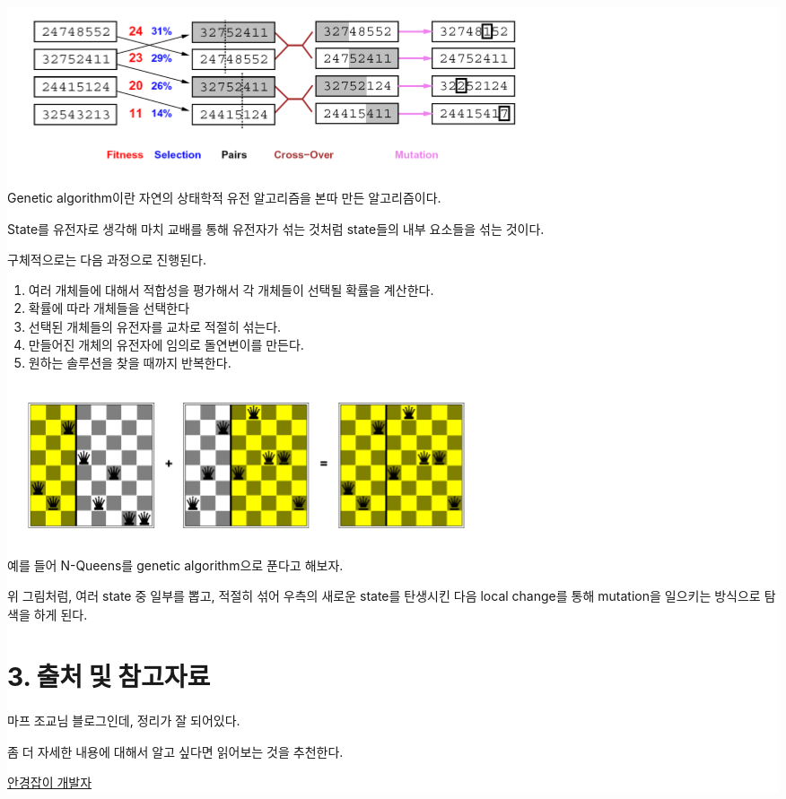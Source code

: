 ![genetic][I_12]

Genetic algorithm이란 자연의 상태학적 유전 알고리즘을 본따 만든 알고리즘이다.

State를 유전자로 생각해 마치 교배를 통해 유전자가 섞는 것처럼 state들의 내부 요소들을 섞는 것이다.

구체적으로는 다음 과정으로 진행된다.

1. 여러 개체들에 대해서 적합성을 평가해서 각 개체들이 선택될 확률을 계산한다.
2. 확률에 따라 개체들을 선택한다
3. 선택된 개체들의 유전자를 교차로 적절히 섞는다.
4. 만들어진 개체의 유전자에 임의로 돌연변이를 만든다.
5. 원하는 솔루션을 찾을 때까지 반복한다.

![N-queens genetic algorithm][I_13]

예를 들어 N-Queens를 genetic algorithm으로 푼다고 해보자.

위 그림처럼, 여러 state 중 일부를 뽑고, 적절히 섞어 우측의 새로운 state를 탄생시킨 다음 local change를 통해 mutation을 일으키는 방식으로 탐색을 하게 된다.

# 3. 출처 및 참고자료

마프 조교님 블로그인데, 정리가 잘 되어있다.

좀 더 자세한 내용에 대해서 알고 싶다면 읽어보는 것을 추천한다.

[안경잡이 개발자](https://m.blog.naver.com/ndb796/220578912459)

[I_2]: /assets/lecture/ai/3/1.PNG
[I_3]: /assets/lecture/ai/3/2.PNG
[I_4]: /assets/lecture/ai/3/3.PNG
[I_5]: /assets/lecture/ai/3/4.PNG
[I_6]: /assets/lecture/ai/3/local.PNG
[I_7]: /assets/lecture/ai/3/iter.PNG
[I_8]: /assets/lecture/ai/3/diagram.PNG
[I_9]: /assets/lecture/ai/3/ann.PNG
[I_10]: /assets/lecture/ai/3/sin.PNG
[I_11]: /assets/lecture/ai/3/direct.PNG
[I_12]: /assets/lecture/ai/3/genetic.PNG
[I_13]: /assets/lecture/ai/3/qg.PNG